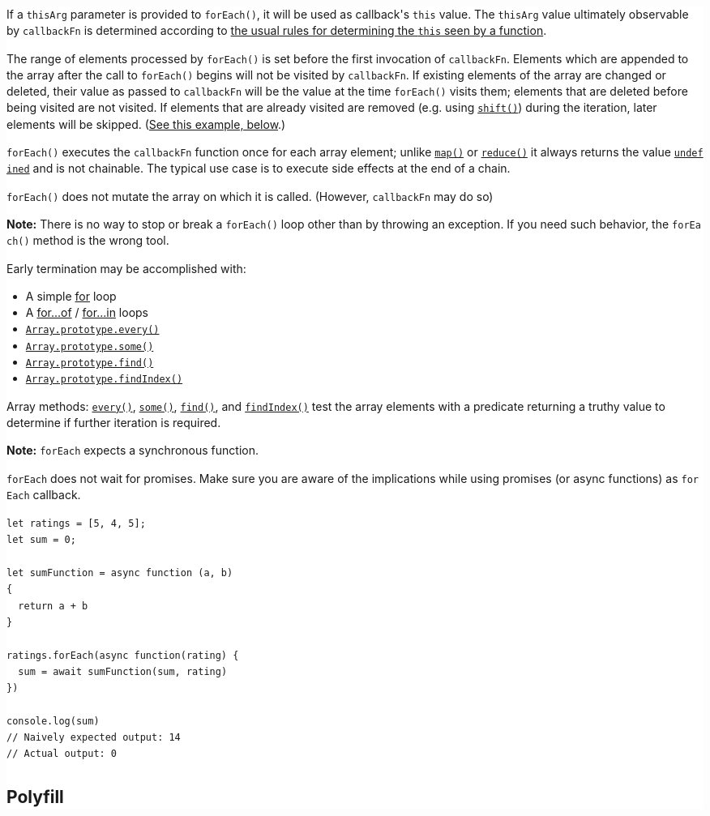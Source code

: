 If a `thisArg` parameter is provided to `forEach()`, it will be used as callback's `this` value. The `thisArg` value ultimately observable by `callbackFn` is determined according to [the usual rules for determining the `this` seen by a function](../../operators/this).

The range of elements processed by `forEach()` is set before the first invocation of `callbackFn`. Elements which are appended to the array after the call to `forEach()` begins will not be visited by `callbackFn`. If existing elements of the array are changed or deleted, their value as passed to `callbackFn` will be the value at the time `forEach()` visits them; elements that are deleted before being visited are not visited. If elements that are already visited are removed (e.g. using [`shift()`](shift)) during the iteration, later elements will be skipped. ([See this example, below](#Modifying_the_array_during_iteration).)

`forEach()` executes the `callbackFn` function once for each array element; unlike [`map()`](map) or [`reduce()`](reduce) it always returns the value [`undefined`](../undefined) and is not chainable. The typical use case is to execute side effects at the end of a chain.

`forEach()` does not mutate the array on which it is called. (However, `callbackFn` may do so)

**Note:** There is no way to stop or break a `forEach()` loop other than by throwing an exception. If you need such behavior, the `forEach()` method is the wrong tool.

Early termination may be accomplished with:

-   A simple [for](../../statements/for) loop
-   A [for...of](../../statements/for...of) / [for...in](../../statements/for...in) loops
-   [`Array.prototype.every()`](every)
-   [`Array.prototype.some()`](some)
-   [`Array.prototype.find()`](find)
-   [`Array.prototype.findIndex()`](findindex)

Array methods: [`every()`](every), [`some()`](some), [`find()`](find), and [`findIndex()`](findindex) test the array elements with a predicate returning a truthy value to determine if further iteration is required.

**Note:** `forEach` expects a synchronous function.

`forEach` does not wait for promises. Make sure you are aware of the implications while using promises (or async functions) as `forEach` callback.

    let ratings = [5, 4, 5];
    let sum = 0;

    let sumFunction = async function (a, b)
    {
      return a + b
    }

    ratings.forEach(async function(rating) {
      sum = await sumFunction(sum, rating)
    })

    console.log(sum)
    // Naively expected output: 14
    // Actual output: 0

Polyfill
--------
